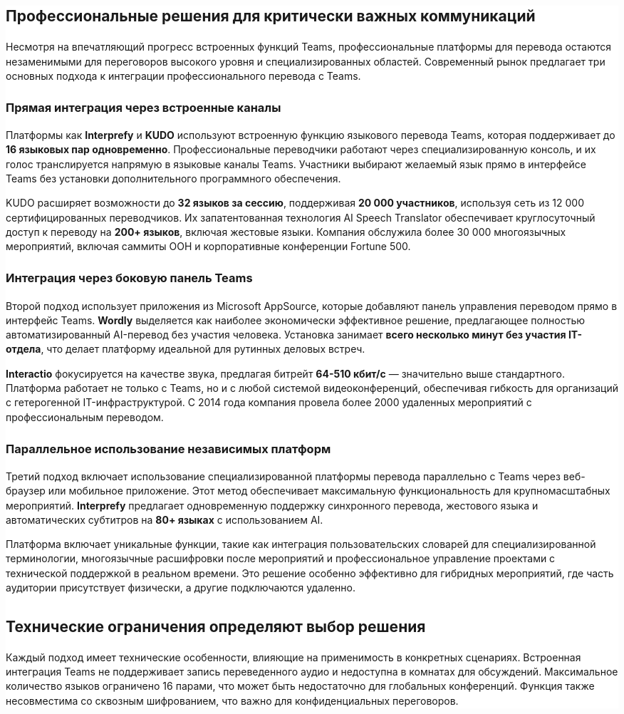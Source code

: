 ## Профессиональные решения для критически важных коммуникаций

Несмотря на впечатляющий прогресс встроенных функций Teams, профессиональные платформы для перевода остаются незаменимыми для переговоров высокого уровня и специализированных областей. Современный рынок предлагает три основных подхода к интеграции профессионального перевода с Teams.

### Прямая интеграция через встроенные каналы

Платформы как **Interprefy** и **KUDO** используют встроенную функцию языкового перевода Teams, которая поддерживает до **16 языковых пар одновременно**. Профессиональные переводчики работают через специализированную консоль, и их голос транслируется напрямую в языковые каналы Teams. Участники выбирают желаемый язык прямо в интерфейсе Teams без установки дополнительного программного обеспечения.

KUDO расширяет возможности до **32 языков за сессию**, поддерживая **20 000 участников**, используя сеть из 12 000 сертифицированных переводчиков. Их запатентованная технология AI Speech Translator обеспечивает круглосуточный доступ к переводу на **200+ языков**, включая жестовые языки. Компания обслужила более 30 000 многоязычных мероприятий, включая саммиты ООН и корпоративные конференции Fortune 500.

### Интеграция через боковую панель Teams

Второй подход использует приложения из Microsoft AppSource, которые добавляют панель управления переводом прямо в интерфейс Teams. **Wordly** выделяется как наиболее экономически эффективное решение, предлагающее полностью автоматизированный AI-перевод без участия человека. Установка занимает **всего несколько минут без участия IT-отдела**, что делает платформу идеальной для рутинных деловых встреч.

**Interactio** фокусируется на качестве звука, предлагая битрейт **64-510 кбит/с** — значительно выше стандартного. Платформа работает не только с Teams, но и с любой системой видеоконференций, обеспечивая гибкость для организаций с гетерогенной IT-инфраструктурой. С 2014 года компания провела более 2000 удаленных мероприятий с профессиональным переводом.

### Параллельное использование независимых платформ

Третий подход включает использование специализированной платформы перевода параллельно с Teams через веб-браузер или мобильное приложение. Этот метод обеспечивает максимальную функциональность для крупномасштабных мероприятий. **Interprefy** предлагает одновременную поддержку синхронного перевода, жестового языка и автоматических субтитров на **80+ языках** с использованием AI.

Платформа включает уникальные функции, такие как интеграция пользовательских словарей для специализированной терминологии, многоязычные расшифровки после мероприятий и профессиональное управление проектами с технической поддержкой в реальном времени. Это решение особенно эффективно для гибридных мероприятий, где часть аудитории присутствует физически, а другие подключаются удаленно.

## Технические ограничения определяют выбор решения

Каждый подход имеет технические особенности, влияющие на применимость в конкретных сценариях. Встроенная интеграция Teams не поддерживает запись переведенного аудио и недоступна в комнатах для обсуждений. Максимальное количество языков ограничено 16 парами, что может быть недостаточно для глобальных конференций. Функция также несовместима со сквозным шифрованием, что важно для конфиденциальных переговоров.
